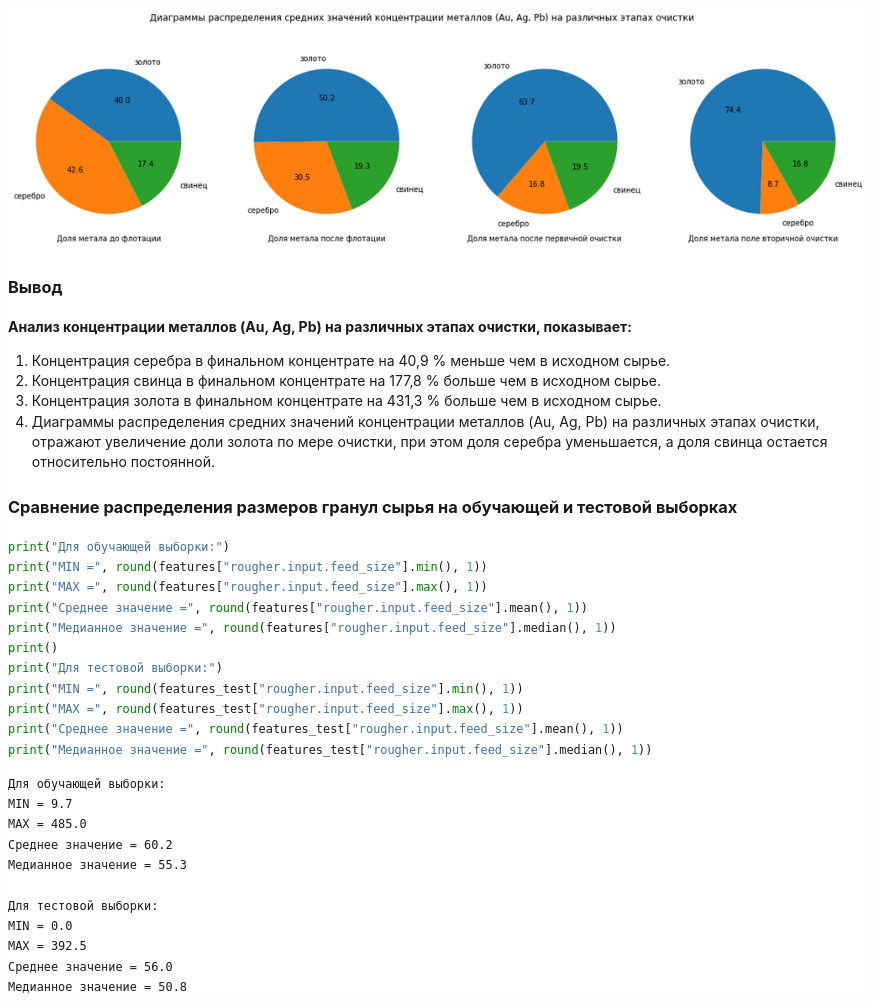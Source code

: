 
    
![png](output_79_0.png)
    


### Вывод

**Анализ концентрации металлов (Au, Ag, Pb) на различных этапах очистки, показывает:**

1. Концентрация серебра в финальном концентрате на 40,9 % меньше чем в исходном сырье.
2. Концентрация свинца в финальном концентрате на 177,8 % больше чем в исходном сырье.
2. Концентрация золота в финальном концентрате на 431,3 % больше чем в исходном сырье.
3. Диаграммы распределения средних значений концентрации металлов (Au, Ag, Pb) на различных этапах очистки, отражают увеличение доли золота по мере очистки, при этом доля серебра уменьшается, а доля свинца остается относительно постоянной.

### Сравнение распределения размеров гранул сырья на обучающей и тестовой выборках


```python
print("Для обучающей выборки:")
print("MIN =", round(features["rougher.input.feed_size"].min(), 1))
print("MAX =", round(features["rougher.input.feed_size"].max(), 1))
print("Среднее значение =", round(features["rougher.input.feed_size"].mean(), 1))
print("Медианное значение =", round(features["rougher.input.feed_size"].median(), 1))
print()
print("Для тестовой выборки:")
print("MIN =", round(features_test["rougher.input.feed_size"].min(), 1))
print("MAX =", round(features_test["rougher.input.feed_size"].max(), 1))
print("Среднее значение =", round(features_test["rougher.input.feed_size"].mean(), 1))
print("Медианное значение =", round(features_test["rougher.input.feed_size"].median(), 1))
```

    Для обучающей выборки:
    MIN = 9.7
    MAX = 485.0
    Среднее значение = 60.2
    Медианное значение = 55.3
    
    Для тестовой выборки:
    MIN = 0.0
    MAX = 392.5
    Среднее значение = 56.0
    Медианное значение = 50.8
    